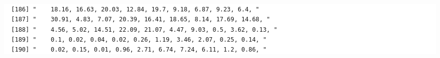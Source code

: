       [186] "    18.16, 16.63, 20.03, 12.84, 19.7, 9.18, 6.87, 9.23, 6.4, "                                                                                                                                                                                                                                                                                                                                                                                                                                                                                                                                                                                                                                                                                                                                                                                                                                                                                                                                                                                                   
      [187] "    30.91, 4.83, 7.07, 20.39, 16.41, 18.65, 8.14, 17.69, 14.68, "                                                                                                                                                                                                                                                                                                                                                                                                                                                                                                                                                                                                                                                                                                                                                                                                                                                                                                                                                                                                
      [188] "    4.56, 5.02, 14.51, 22.09, 21.07, 4.47, 9.03, 0.5, 3.62, 0.13, "                                                                                                                                                                                                                                                                                                                                                                                                                                                                                                                                                                                                                                                                                                                                                                                                                                                                                                                                                                                              
      [189] "    0.1, 0.02, 0.04, 0.02, 0.26, 1.19, 3.46, 2.07, 0.25, 0.14, "                                                                                                                                                                                                                                                                                                                                                                                                                                                                                                                                                                                                                                                                                                                                                                                                                                                                                                                                                                                                 
      [190] "    0.02, 0.15, 0.01, 0.96, 2.71, 6.74, 7.24, 6.11, 1.2, 0.86, "                                                                                                                                                                                                                                                                                                                                                                                                                                                                                                                                                                                                                                                                                                                                                                                                                                                                                                                                                                                                 